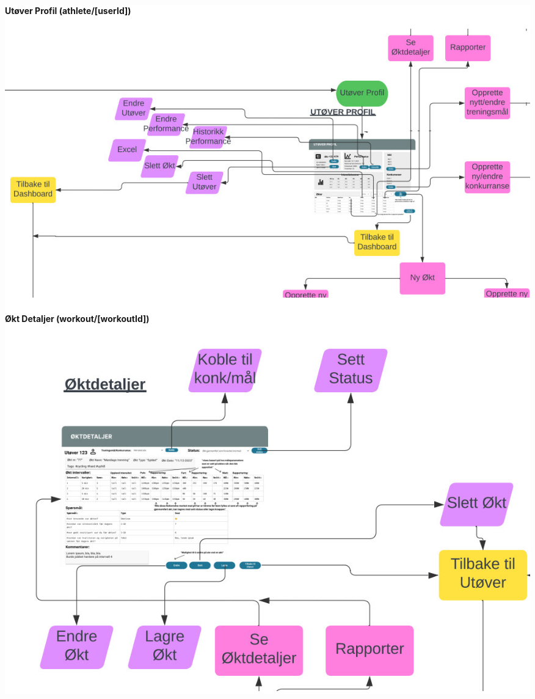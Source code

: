
#### Utøver Profil (athlete/[userId])

![athlete](resources/flowchart_athlethe.jpg)

#### Økt Detaljer (workout/[workoutId])

![workout](resources/flowchart_workout.jpg)
